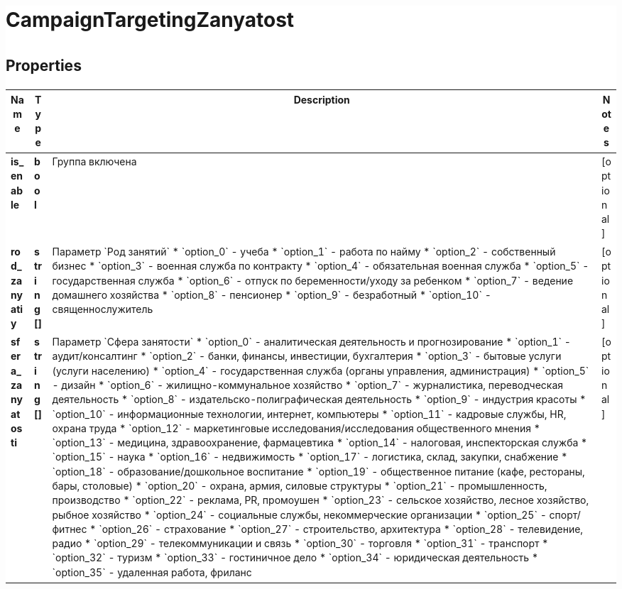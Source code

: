 # CampaignTargetingZanyatost

## Properties
Name | Type | Description | Notes
------------ | ------------- | ------------- | -------------
**is_enable** | **bool** | Группа включена | [optional] 
**rod_zanyatiy** | **string[]** | Параметр &#x60;Род занятий&#x60;  * &#x60;option_0&#x60; - учеба * &#x60;option_1&#x60; - работа по найму * &#x60;option_2&#x60; - собственный бизнес * &#x60;option_3&#x60; - военная служба по контракту * &#x60;option_4&#x60; - обязательная военная служба * &#x60;option_5&#x60; - государственная служба * &#x60;option_6&#x60; - отпуск по беременности/уходу за ребенком * &#x60;option_7&#x60; - ведение домашнего хозяйства * &#x60;option_8&#x60; - пенсионер * &#x60;option_9&#x60; - безработный * &#x60;option_10&#x60; - священнослужитель | [optional] 
**sfera_zanyatosti** | **string[]** | Параметр &#x60;Сфера занятости&#x60;  * &#x60;option_0&#x60; - аналитическая деятельность и прогнозирование * &#x60;option_1&#x60; - аудит/консалтинг * &#x60;option_2&#x60; - банки, финансы, инвестиции, бухгалтерия * &#x60;option_3&#x60; - бытовые услуги (услуги населению) * &#x60;option_4&#x60; - государственная служба (органы управления, администрация) * &#x60;option_5&#x60; - дизайн * &#x60;option_6&#x60; - жилищно-коммунальное хозяйство * &#x60;option_7&#x60; - журналистика, переводческая деятельность * &#x60;option_8&#x60; - издательско-полиграфическая деятельность * &#x60;option_9&#x60; - индустрия красоты * &#x60;option_10&#x60; - информационные технологии, интернет, компьютеры * &#x60;option_11&#x60; - кадровые службы, HR, охрана труда * &#x60;option_12&#x60; - маркетинговые исследования/исследования общественного мнения * &#x60;option_13&#x60; - медицина, здравоохранение, фармацевтика * &#x60;option_14&#x60; - налоговая, инспекторская служба * &#x60;option_15&#x60; - наука * &#x60;option_16&#x60; - недвижимость * &#x60;option_17&#x60; - логистика, склад, закупки, снабжение * &#x60;option_18&#x60; - образование/дошкольное воспитание * &#x60;option_19&#x60; - общественное питание (кафе, рестораны, бары, столовые) * &#x60;option_20&#x60; - охрана, армия, силовые структуры * &#x60;option_21&#x60; - промышленность, производство * &#x60;option_22&#x60; - реклама, PR, промоушен * &#x60;option_23&#x60; - сельское хозяйство, лесное хозяйство, рыбное хозяйство * &#x60;option_24&#x60; - социальные службы, некоммерческие организации * &#x60;option_25&#x60; - спорт/фитнес * &#x60;option_26&#x60; - страхование * &#x60;option_27&#x60; - строительство, архитектура * &#x60;option_28&#x60; - телевидение, радио * &#x60;option_29&#x60; - телекоммуникации и связь * &#x60;option_30&#x60; - торговля * &#x60;option_31&#x60; - транспорт * &#x60;option_32&#x60; - туризм * &#x60;option_33&#x60; - гостиничное дело * &#x60;option_34&#x60; - юридическая деятельность * &#x60;option_35&#x60; - удаленная работа, фриланс | [optional] 